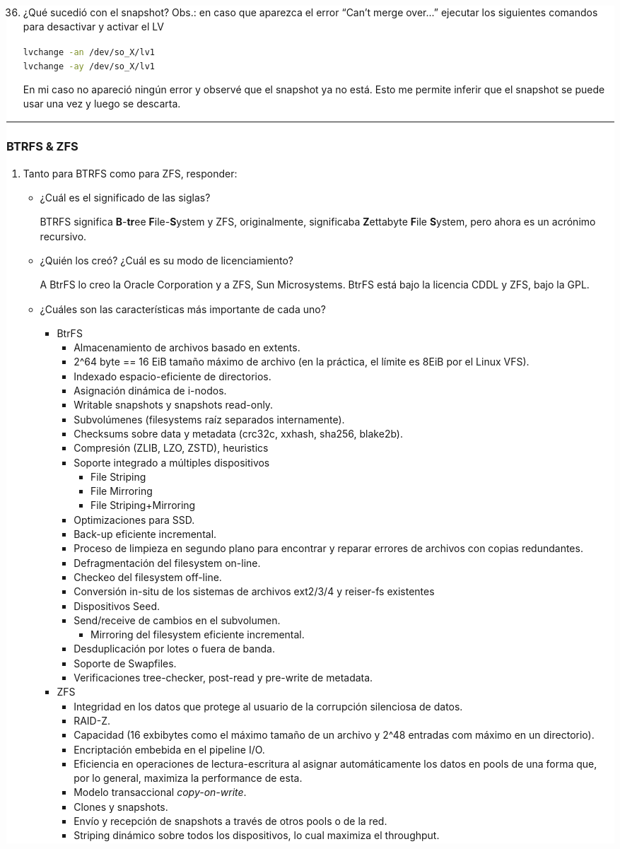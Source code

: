 36. ¿Qué sucedió con el snapshot? Obs.: en caso que aparezca el error “Can’t merge over...” ejecutar los siguientes comandos para desactivar y activar el LV

    ```bash
    lvchange -an /dev/so_X/lv1
    lvchange -ay /dev/so_X/lv1
    ```

    En mi caso no apareció ningún error y observé que el snapshot ya no está. Esto me permite inferir que el snapshot se puede usar una vez y luego se descarta.

---

### BTRFS & ZFS

1. Tanto para BTRFS como para ZFS, responder:

    * ¿Cuál es el significado de las siglas?

        BTRFS significa **B**-**tr**ee **F**ile-**S**ystem y ZFS, originalmente, significaba **Z**ettabyte **F**ile **S**ystem, pero ahora es un acrónimo recursivo.

    * ¿Quién los creó? ¿Cuál es su modo de licenciamiento?

        A BtrFS lo creo la Oracle Corporation y a ZFS, Sun Microsystems. BtrFS está bajo la licencia CDDL y ZFS, bajo la GPL.

    * ¿Cuáles son las características más importante de cada uno?

        * BtrFS
            * Almacenamiento de archivos basado en extents.
            * 2^64 byte == 16 EiB tamaño máximo de archivo (en la práctica, el límite es 8EiB por el Linux VFS).
            * Indexado espacio-eficiente de directorios.
            * Asignación dinámica de i-nodos.
            * Writable snapshots y snapshots read-only.
            * Subvolúmenes (filesystems raíz separados internamente).
            * Checksums sobre data y metadata (crc32c, xxhash, sha256, blake2b).
            * Compresión (ZLIB, LZO, ZSTD), heuristics
            * Soporte integrado a múltiples dispositivos
                * File Striping
                * File Mirroring
                * File Striping+Mirroring
            * Optimizaciones para SSD.
            * Back-up eficiente incremental.
            * Proceso de limpieza en segundo plano para encontrar y reparar errores de archivos con copias redundantes.
            * Defragmentación del filesystem on-line.
            * Checkeo del filesystem off-line.
            * Conversión in-situ de los sistemas de archivos ext2/3/4 y reiser-fs existentes
            * Dispositivos Seed.
            * Send/receive de cambios en el subvolumen.
                * Mirroring del filesystem eficiente incremental.
            * Desduplicación por lotes o fuera de banda.
            * Soporte de Swapfiles.
            * Verificaciones tree-checker, post-read y pre-write de metadata.
        * ZFS
            * Integridad en los datos que protege al usuario de la corrupción silenciosa de datos.
            * RAID-Z.
            * Capacidad (16 exbibytes como el máximo tamaño de un archivo y 2^48 entradas com máximo en un directorio).
            * Encriptación embebida en el pipeline I/O.
            * Eficiencia en operaciones de lectura-escritura al asignar automáticamente los datos en pools de una forma que, por lo general, maximiza la performance de esta.
            * Modelo transaccional _copy-on-write_.
            * Clones y snapshots.
            * Envío y recepción de snapshots a través de otros pools o de la red.
            * Striping dinámico sobre todos los dispositivos, lo cual maximiza el throughput.